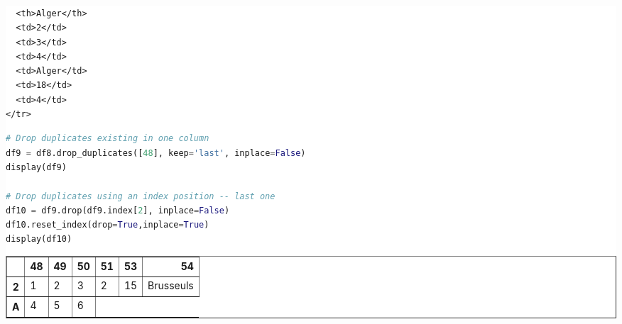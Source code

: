       <th>Alger</th>
      <td>2</td>
      <td>3</td>
      <td>4</td>
      <td>Alger</td>
      <td>18</td>
      <td>4</td>
    </tr>
  </tbody>
</table>
</div>



```python
# Drop duplicates existing in one column
df9 = df8.drop_duplicates([48], keep='last', inplace=False)
display(df9)

# Drop duplicates using an index position -- last one
df10 = df9.drop(df9.index[2], inplace=False)
df10.reset_index(drop=True,inplace=True)
display(df10)
```


<div>
<style scoped>
    .dataframe tbody tr th:only-of-type {
        vertical-align: middle;
    }

    .dataframe tbody tr th {
        vertical-align: top;
    }

    .dataframe thead th {
        text-align: right;
    }
</style>
<table border="1" class="dataframe">
  <thead>
    <tr style="text-align: right;">
      <th></th>
      <th>48</th>
      <th>49</th>
      <th>50</th>
      <th>51</th>
      <th>53</th>
      <th>54</th>
    </tr>
  </thead>
  <tbody>
    <tr>
      <th>2</th>
      <td>1</td>
      <td>2</td>
      <td>3</td>
      <td>2</td>
      <td>15</td>
      <td>Brusseuls</td>
    </tr>
    <tr>
      <th>A</th>
      <td>4</td>
      <td>5</td>
      <td>6</td>